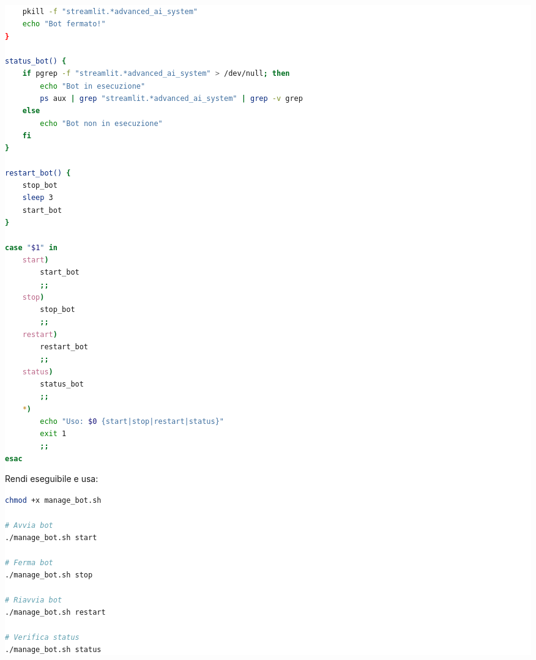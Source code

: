 ```bash
    pkill -f "streamlit.*advanced_ai_system"
    echo "Bot fermato!"
}

status_bot() {
    if pgrep -f "streamlit.*advanced_ai_system" > /dev/null; then
        echo "Bot in esecuzione"
        ps aux | grep "streamlit.*advanced_ai_system" | grep -v grep
    else
        echo "Bot non in esecuzione"
    fi
}

restart_bot() {
    stop_bot
    sleep 3
    start_bot
}

case "$1" in
    start)
        start_bot
        ;;
    stop)
        stop_bot
        ;;
    restart)
        restart_bot
        ;;
    status)
        status_bot
        ;;
    *)
        echo "Uso: $0 {start|stop|restart|status}"
        exit 1
        ;;
esac
```

Rendi eseguibile e usa:
```bash
chmod +x manage_bot.sh

# Avvia bot
./manage_bot.sh start

# Ferma bot
./manage_bot.sh stop

# Riavvia bot
./manage_bot.sh restart

# Verifica status
./manage_bot.sh status
```
